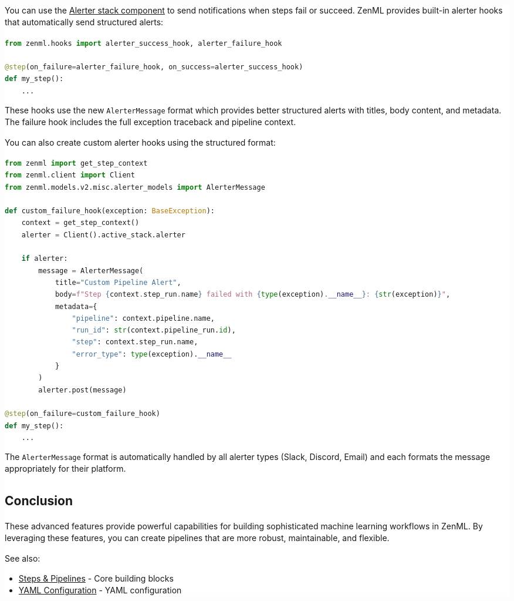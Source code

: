 You can use the [Alerter stack component](https://docs.zenml.io/component-guide/alerters) to send notifications when steps fail or succeed. ZenML provides built-in alerter hooks that automatically send structured alerts:

```python
from zenml.hooks import alerter_success_hook, alerter_failure_hook

@step(on_failure=alerter_failure_hook, on_success=alerter_success_hook)
def my_step():
    ...
```

These hooks use the new `AlerterMessage` format which provides better structured alerts with titles, body content, and metadata. The failure hook includes the full exception traceback and pipeline context.

You can also create custom alerter hooks using the structured format:

```python
from zenml import get_step_context
from zenml.client import Client
from zenml.models.v2.misc.alerter_models import AlerterMessage

def custom_failure_hook(exception: BaseException):
    context = get_step_context()
    alerter = Client().active_stack.alerter
    
    if alerter:
        message = AlerterMessage(
            title="Custom Pipeline Alert",
            body=f"Step {context.step_run.name} failed with {type(exception).__name__}: {str(exception)}",
            metadata={
                "pipeline": context.pipeline.name,
                "run_id": str(context.pipeline_run.id),
                "step": context.step_run.name,
                "error_type": type(exception).__name__
            }
        )
        alerter.post(message)

@step(on_failure=custom_failure_hook)
def my_step():
    ...
```

The `AlerterMessage` format is automatically handled by all alerter types (Slack, Discord, Email) and each formats the message appropriately for their platform.


## Conclusion

These advanced features provide powerful capabilities for building sophisticated machine learning workflows in ZenML. By leveraging these features, you can create pipelines that are more robust, maintainable, and flexible.

See also:
- [Steps & Pipelines](./steps_and_pipelines.md) - Core building blocks
- [YAML Configuration](./yaml_configuration.md) - YAML configuration 
